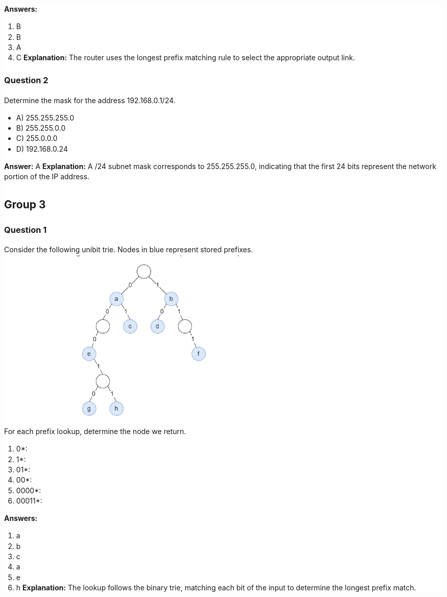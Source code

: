 **Answers:**
1) B
2) B
3) A
4) C
**Explanation:** The router uses the longest prefix matching rule to select the appropriate output link.

### Question 2
Determine the mask for the address 192.168.0.1/24.
- A) 255.255.255.0
- B) 255.255.0.0
- C) 255.0.0.0
- D) 192.168.0.24

**Answer:** A
**Explanation:** A /24 subnet mask corresponds to 255.255.255.0, indicating that the first 24 bits represent the network portion of the IP address.

## Group 3
### Question 1
Consider the following unibit trie. Nodes in blue represent stored prefixes.
![](https://github.com/EbramTawfik/Notes/blob/main/Computer%20Networks/Exam1Review/images/Q-5-3-1.png?raw=true)


For each prefix lookup, determine the node we return.
1. 0*:
2. 1*:
3. 01*:
4. 00*:
5. 0000*:
6. 00011*:

**Answers:**
1) a
2) b
3) c
4) a
5) e
6) h
**Explanation:** The lookup follows the binary trie, matching each bit of the input to determine the longest prefix match.
